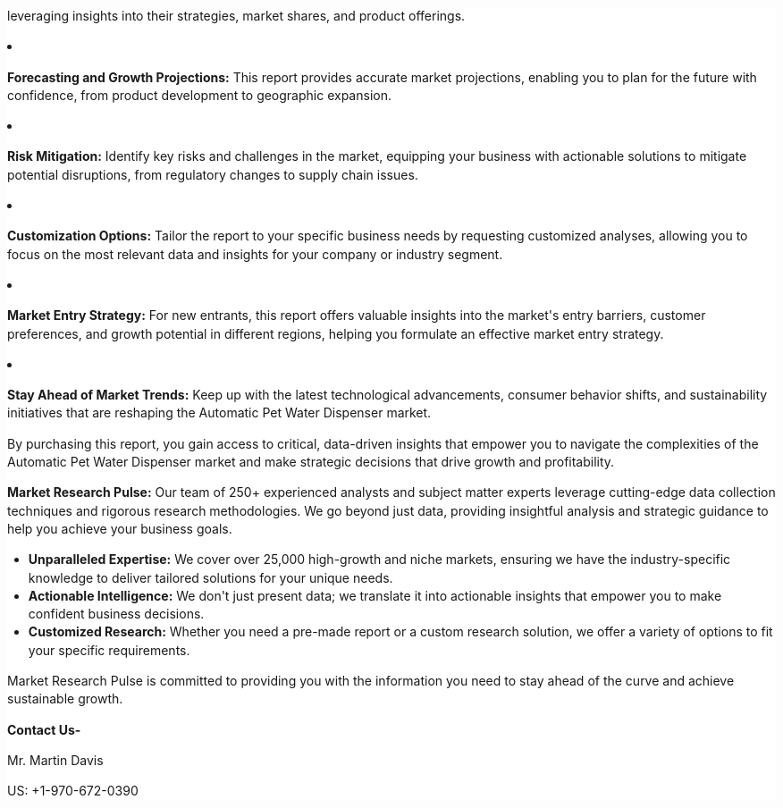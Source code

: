leveraging insights into their strategies, market shares, and product offerings.</p></li><li><p><strong>Forecasting and Growth Projections:</strong> This report provides accurate market projections, enabling you to plan for the future with confidence, from product development to geographic expansion.</p></li><li><p><strong>Risk Mitigation:</strong> Identify key risks and challenges in the market, equipping your business with actionable solutions to mitigate potential disruptions, from regulatory changes to supply chain issues.</p></li><li><p><strong>Customization Options:</strong> Tailor the report to your specific business needs by requesting customized analyses, allowing you to focus on the most relevant data and insights for your company or industry segment.</p></li><li><p><strong>Market Entry Strategy:</strong> For new entrants, this report offers valuable insights into the market's entry barriers, customer preferences, and growth potential in different regions, helping you formulate an effective market entry strategy.</p></li><li><p><strong>Stay Ahead of Market Trends:</strong> Keep up with the latest technological advancements, consumer behavior shifts, and sustainability initiatives that are reshaping the Automatic Pet Water Dispenser market.</p></li></ol><p>By purchasing this report, you gain access to critical, data-driven insights that empower you to navigate the complexities of the Automatic Pet Water Dispenser market and make strategic decisions that drive growth and profitability.</p><p><strong>Market Research Pulse:</strong>&nbsp;Our team of 250+ experienced analysts and subject matter experts leverage cutting-edge data collection techniques and rigorous research methodologies. We go beyond just data, providing insightful analysis and strategic guidance to help you achieve your business goals.</p><ul><li><strong>Unparalleled Expertise:</strong>&nbsp;We cover over 25,000 high-growth and niche markets, ensuring we have the industry-specific knowledge to deliver tailored solutions for your unique needs.</li><li><strong>Actionable Intelligence:</strong>&nbsp;We don't just present data; we translate it into actionable insights that empower you to make confident business decisions.</li><li><strong>Customized Research:</strong>&nbsp;Whether you need a pre-made report or a custom research solution, we offer a variety of options to fit your specific requirements.</li></ul><p>Market Research Pulse is committed to providing you with the information you need to stay ahead of the curve and achieve sustainable growth.</p><p><strong>Contact Us-</strong></p><p>Mr. Martin Davis</p><p>US: +1-970-672-0390</p>
